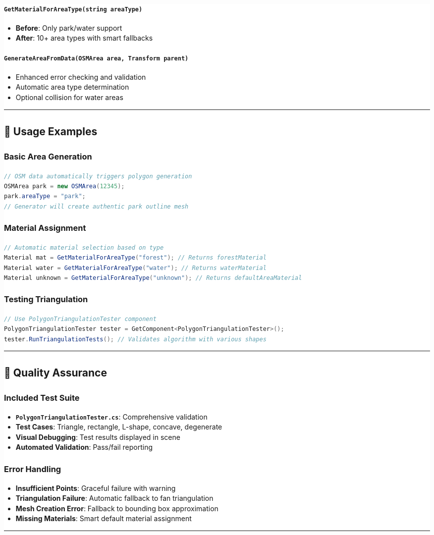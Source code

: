 #### `GetMaterialForAreaType(string areaType)`  
- **Before**: Only park/water support
- **After**: 10+ area types with smart fallbacks

#### `GenerateAreaFromData(OSMArea area, Transform parent)`
- Enhanced error checking and validation
- Automatic area type determination
- Optional collision for water areas

---

## 🎯 Usage Examples

### Basic Area Generation
```csharp
// OSM data automatically triggers polygon generation
OSMArea park = new OSMArea(12345);
park.areaType = "park";
// Generator will create authentic park outline mesh
```

### Material Assignment
```csharp
// Automatic material selection based on type
Material mat = GetMaterialForAreaType("forest"); // Returns forestMaterial
Material water = GetMaterialForAreaType("water"); // Returns waterMaterial  
Material unknown = GetMaterialForAreaType("unknown"); // Returns defaultAreaMaterial
```

### Testing Triangulation
```csharp
// Use PolygonTriangulationTester component
PolygonTriangulationTester tester = GetComponent<PolygonTriangulationTester>();
tester.RunTriangulationTests(); // Validates algorithm with various shapes
```

---

## 🧪 Quality Assurance

### Included Test Suite
- **`PolygonTriangulationTester.cs`**: Comprehensive validation
- **Test Cases**: Triangle, rectangle, L-shape, concave, degenerate
- **Visual Debugging**: Test results displayed in scene
- **Automated Validation**: Pass/fail reporting

### Error Handling
- **Insufficient Points**: Graceful failure with warning
- **Triangulation Failure**: Automatic fallback to fan triangulation  
- **Mesh Creation Error**: Fallback to bounding box approximation
- **Missing Materials**: Smart default material assignment

---